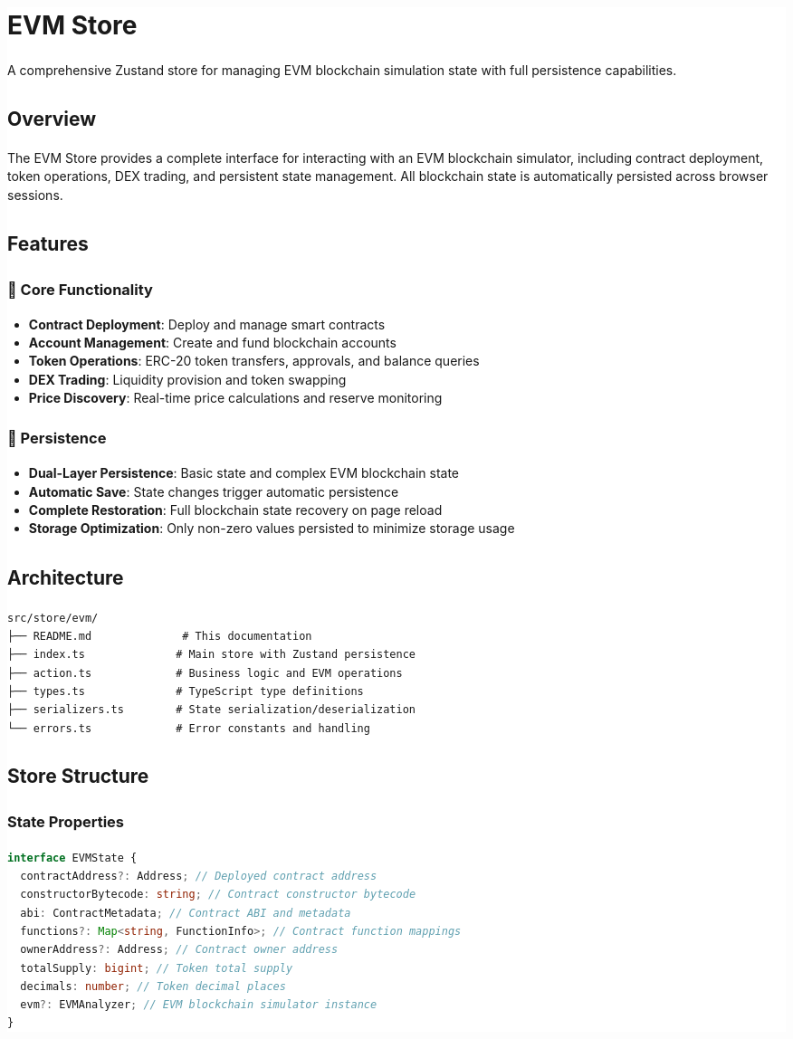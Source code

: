 # EVM Store

A comprehensive Zustand store for managing EVM blockchain simulation state with full persistence capabilities.

## Overview

The EVM Store provides a complete interface for interacting with an EVM blockchain simulator, including contract deployment, token operations, DEX trading, and persistent state management. All blockchain state is automatically persisted across browser sessions.

## Features

### 🔧 Core Functionality

- **Contract Deployment**: Deploy and manage smart contracts
- **Account Management**: Create and fund blockchain accounts
- **Token Operations**: ERC-20 token transfers, approvals, and balance queries
- **DEX Trading**: Liquidity provision and token swapping
- **Price Discovery**: Real-time price calculations and reserve monitoring

### 💾 Persistence

- **Dual-Layer Persistence**: Basic state and complex EVM blockchain state
- **Automatic Save**: State changes trigger automatic persistence
- **Complete Restoration**: Full blockchain state recovery on page reload
- **Storage Optimization**: Only non-zero values persisted to minimize storage usage

## Architecture

```
src/store/evm/
├── README.md              # This documentation
├── index.ts              # Main store with Zustand persistence
├── action.ts             # Business logic and EVM operations
├── types.ts              # TypeScript type definitions
├── serializers.ts        # State serialization/deserialization
└── errors.ts             # Error constants and handling
```

## Store Structure

### State Properties

```typescript
interface EVMState {
  contractAddress?: Address; // Deployed contract address
  constructorBytecode: string; // Contract constructor bytecode
  abi: ContractMetadata; // Contract ABI and metadata
  functions?: Map<string, FunctionInfo>; // Contract function mappings
  ownerAddress?: Address; // Contract owner address
  totalSupply: bigint; // Token total supply
  decimals: number; // Token decimal places
  evm?: EVMAnalyzer; // EVM blockchain simulator instance
}
```
